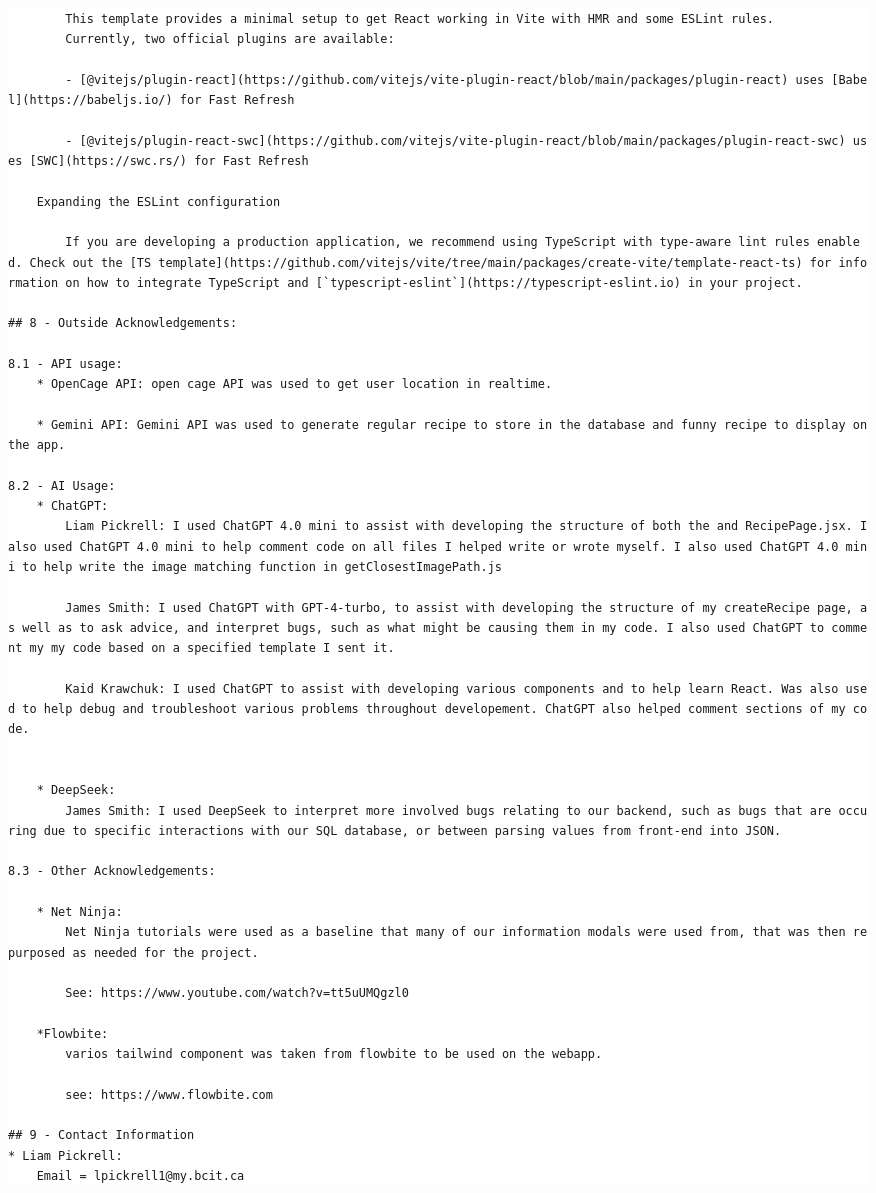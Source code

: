 ```
        This template provides a minimal setup to get React working in Vite with HMR and some ESLint rules.
        Currently, two official plugins are available:

        - [@vitejs/plugin-react](https://github.com/vitejs/vite-plugin-react/blob/main/packages/plugin-react) uses [Babel](https://babeljs.io/) for Fast Refresh

        - [@vitejs/plugin-react-swc](https://github.com/vitejs/vite-plugin-react/blob/main/packages/plugin-react-swc) uses [SWC](https://swc.rs/) for Fast Refresh

    Expanding the ESLint configuration

        If you are developing a production application, we recommend using TypeScript with type-aware lint rules enabled. Check out the [TS template](https://github.com/vitejs/vite/tree/main/packages/create-vite/template-react-ts) for information on how to integrate TypeScript and [`typescript-eslint`](https://typescript-eslint.io) in your project.

## 8 - Outside Acknowledgements:

8.1 - API usage:
    * OpenCage API: open cage API was used to get user location in realtime.

    * Gemini API: Gemini API was used to generate regular recipe to store in the database and funny recipe to display on the app.

8.2 - AI Usage:
    * ChatGPT:
        Liam Pickrell: I used ChatGPT 4.0 mini to assist with developing the structure of both the and RecipePage.jsx. I also used ChatGPT 4.0 mini to help comment code on all files I helped write or wrote myself. I also used ChatGPT 4.0 mini to help write the image matching function in getClosestImagePath.js

        James Smith: I used ChatGPT with GPT-4-turbo, to assist with developing the structure of my createRecipe page, as well as to ask advice, and interpret bugs, such as what might be causing them in my code. I also used ChatGPT to comment my my code based on a specified template I sent it.

        Kaid Krawchuk: I used ChatGPT to assist with developing various components and to help learn React. Was also used to help debug and troubleshoot various problems throughout developement. ChatGPT also helped comment sections of my code.
    

    * DeepSeek:
        James Smith: I used DeepSeek to interpret more involved bugs relating to our backend, such as bugs that are occuring due to specific interactions with our SQL database, or between parsing values from front-end into JSON.

8.3 - Other Acknowledgements:

    * Net Ninja:
        Net Ninja tutorials were used as a baseline that many of our information modals were used from, that was then repurposed as needed for the project.

        See: https://www.youtube.com/watch?v=tt5uUMQgzl0 
    
    *Flowbite:
        varios tailwind component was taken from flowbite to be used on the webapp.

        see: https://www.flowbite.com

## 9 - Contact Information
* Liam Pickrell:
    Email = lpickrell1@my.bcit.ca

```